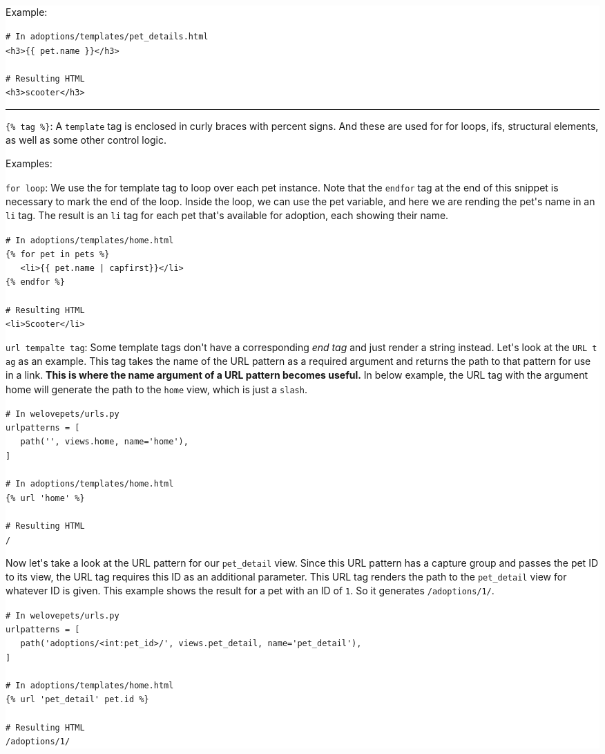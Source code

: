 Example:

```
# In adoptions/templates/pet_details.html
<h3>{{ pet.name }}</h3>

# Resulting HTML
<h3>scooter</h3>
```

---

`{% tag %}`: A `template` tag is enclosed in curly braces with percent signs. And these are used for for loops, ifs, structural elements, as well as some other control logic.

Examples:

`for loop`: We use the for template tag to loop over each pet instance. Note that the `endfor` tag at the end of this snippet is necessary to mark the end of the loop. Inside the loop, we can use the pet variable, and here we are rending the pet's name in an `li` tag. The result is an `li` tag for each pet that's available for adoption, each showing their name.

```
# In adoptions/templates/home.html
{% for pet in pets %}
   <li>{{ pet.name | capfirst}}</li>
{% endfor %}

# Resulting HTML
<li>Scooter</li>
```

`url tempalte tag`: Some template tags don't have a corresponding _end tag_ and just render a string instead. Let's look at the `URL tag` as an example. This tag takes the name of the URL pattern as a required argument and returns the path to that pattern for use in a link. **This is where the name argument of a URL pattern becomes useful.** In below example, the URL tag with the argument home will generate the path to the `home` view, which is just a `slash`.

```
# In welovepets/urls.py
urlpatterns = [
   path('', views.home, name='home'),
]

# In adoptions/templates/home.html
{% url 'home' %}

# Resulting HTML
/
```

Now let's take a look at the URL pattern for our `pet_detail` view. Since this URL pattern has a capture group and passes the pet ID to its view, the URL tag requires this ID as an additional parameter. This URL tag renders the path to the `pet_detail` view for whatever ID is given. This example shows the result for a pet with an ID of `1`. So it generates `/adoptions/1/`.

```
# In welovepets/urls.py
urlpatterns = [
   path('adoptions/<int:pet_id>/', views.pet_detail, name='pet_detail'),
]

# In adoptions/templates/home.html
{% url 'pet_detail' pet.id %}

# Resulting HTML
/adoptions/1/
```
